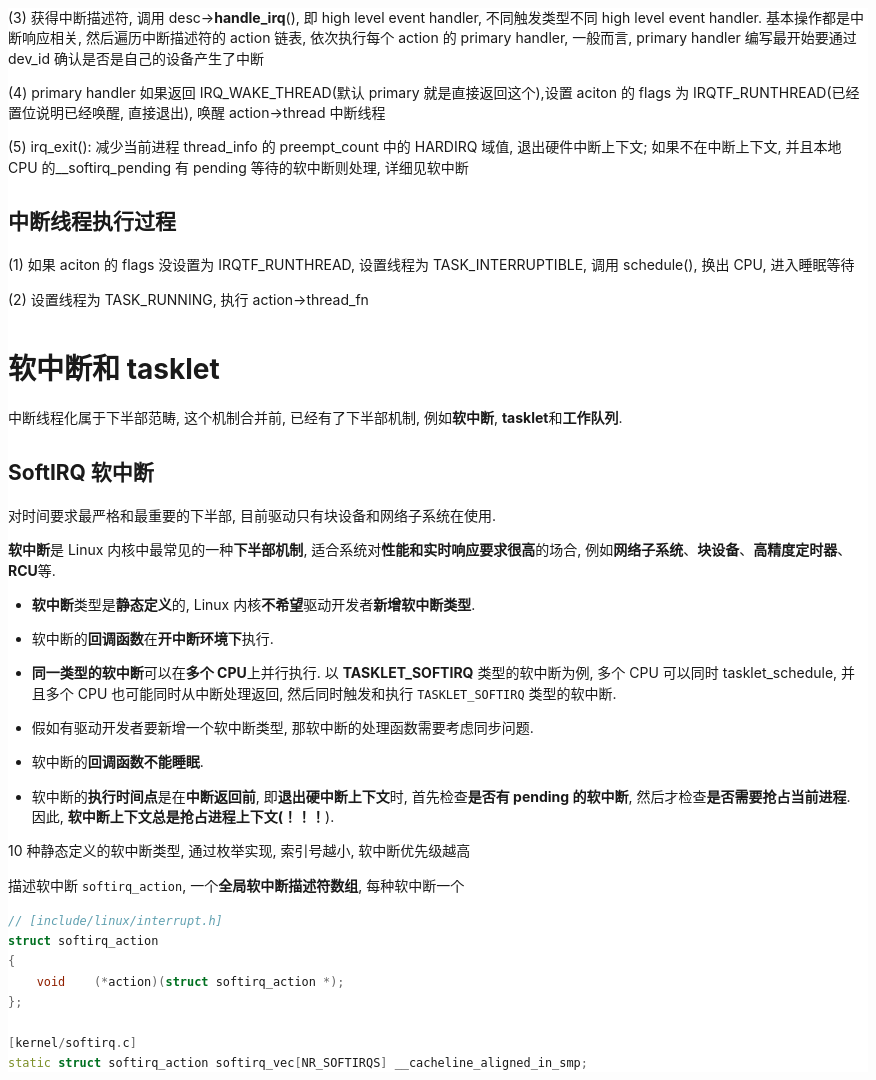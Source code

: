 (3) 获得中断描述符, 调用 desc\-\>**handle\_irq**(), 即 high level event handler, 不同触发类型不同 high level event handler. 基本操作都是中断响应相关, 然后遍历中断描述符的 action 链表, 依次执行每个 action 的 primary handler, 一般而言, primary handler 编写最开始要通过 dev\_id 确认是否是自己的设备产生了中断

(4) primary handler 如果返回 IRQ\_WAKE\_THREAD(默认 primary 就是直接返回这个),设置 aciton 的 flags 为 IRQTF\_RUNTHREAD(已经置位说明已经唤醒, 直接退出), 唤醒 action\-\>thread 中断线程

(5) irq\_exit(): 减少当前进程 thread\_info 的 preempt\_count 中的 HARDIRQ 域值, 退出硬件中断上下文; 如果不在中断上下文, 并且本地 CPU 的\_\_softirq\_pending 有 pending 等待的软中断则处理, 详细见软中断

## 中断线程执行过程

(1) 如果 aciton 的 flags 没设置为 IRQTF\_RUNTHREAD, 设置线程为 TASK\_INTERRUPTIBLE, 调用 schedule(), 换出 CPU, 进入睡眠等待

(2) 设置线程为 TASK\_RUNNING, 执行 action\-\>thread\_fn

# 软中断和 tasklet

中断线程化属于下半部范畴, 这个机制合并前, 已经有了下半部机制, 例如**软中断**, **tasklet**和**工作队列**.

## SoftIRQ 软中断

对时间要求最严格和最重要的下半部, 目前驱动只有块设备和网络子系统在使用.

**软中断**是 Linux 内核中最常见的一种**下半部机制**, 适合系统对**性能和实时响应要求很高**的场合, 例如**网络子系统**、**块设备**、**高精度定时器**、**RCU**等.

- **软中断**类型是**静态定义**的, Linux 内核**不希望**驱动开发者**新增软中断类型**.

- 软中断的**回调函数**在**开中断环境下**执行.

- **同一类型的软中断**可以在**多个 CPU**上并行执行. 以 **TASKLET\_SOFTIRQ** 类型的软中断为例, 多个 CPU 可以同时 tasklet\_schedule, 并且多个 CPU 也可能同时从中断处理返回, 然后同时触发和执行 `TASKLET_SOFTIRQ` 类型的软中断.

- 假如有驱动开发者要新增一个软中断类型, 那软中断的处理函数需要考虑同步问题.

- 软中断的**回调函数不能睡眠**.

- 软中断的**执行时间点**是在**中断返回前**, 即**退出硬中断上下文**时, 首先检查**是否有 pending 的软中断**, 然后才检查**是否需要抢占当前进程**. 因此, **软中断上下文总是抢占进程上下文(！！！**).

10 种静态定义的软中断类型, 通过枚举实现, 索引号越小, 软中断优先级越高

描述软中断 `softirq_action`, 一个**全局软中断描述符数组**, 每种软中断一个

```cpp
// [include/linux/interrupt.h]
struct softirq_action
{
	void	(*action)(struct softirq_action *);
};

[kernel/softirq.c]
static struct softirq_action softirq_vec[NR_SOFTIRQS] __cacheline_aligned_in_smp;
```
